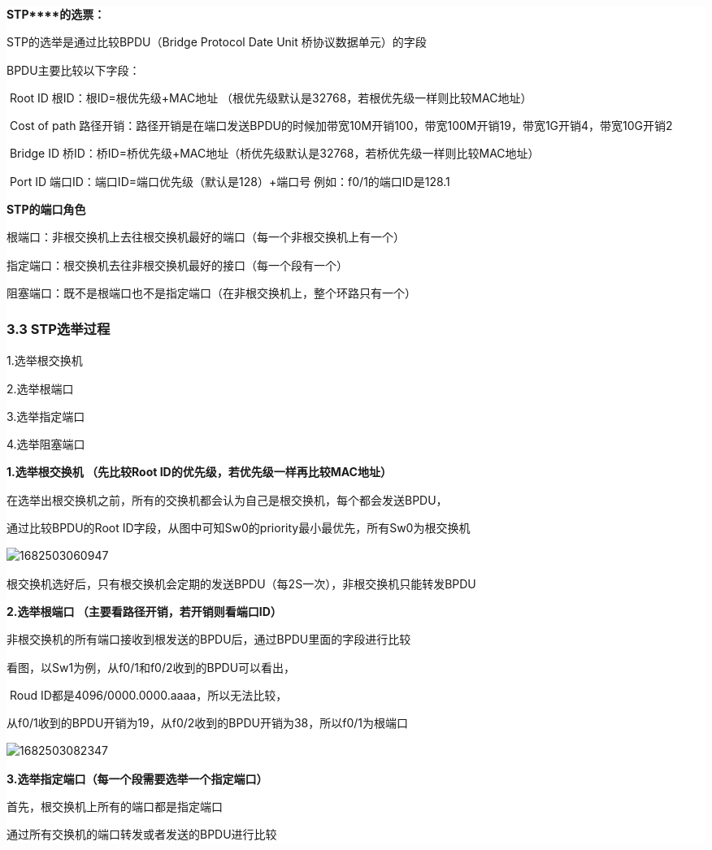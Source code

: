 
**STP****的选票：**

STP的选举是通过比较BPDU（Bridge Protocol Date Unit 桥协议数据单元）的字段

BPDU主要比较以下字段：

​     Root ID 根ID：根ID=根优先级+MAC地址 （根优先级默认是32768，若根优先级一样则比较MAC地址）

​     Cost of path 路径开销：路径开销是在端口发送BPDU的时候加带宽10M开销100，带宽100M开销19，带宽1G开销4，带宽10G开销2

​     Bridge ID 桥ID：桥ID=桥优先级+MAC地址（桥优先级默认是32768，若桥优先级一样则比较MAC地址）

​     Port ID 端口ID：端口ID=端口优先级（默认是128）+端口号     例如：f0/1的端口ID是128.1

 

**STP的端口角色**

根端口：非根交换机上去往根交换机最好的端口（每一个非根交换机上有一个）

指定端口：根交换机去往非根交换机最好的接口（每一个段有一个）

阻塞端口：既不是根端口也不是指定端口（在非根交换机上，整个环路只有一个）

### 3.3 STP选举过程

1.选举根交换机 

2.选举根端口

3.选举指定端口

4.选举阻塞端口

 

**1.选举根交换机  （先比较Root ID的优先级，若优先级一样再比较MAC地址）**

在选举出根交换机之前，所有的交换机都会认为自己是根交换机，每个都会发送BPDU，

通过比较BPDU的Root ID字段，从图中可知Sw0的priority最小最优先，所有Sw0为根交换机

![1682503060947](/assets/1682503060947.png)

根交换机选好后，只有根交换机会定期的发送BPDU（每2S一次），非根交换机只能转发BPDU

**2.选举根端口 （主要看路径开销，若开销则看端口ID）**

非根交换机的所有端口接收到根发送的BPDU后，通过BPDU里面的字段进行比较

看图，以Sw1为例，从f0/1和f0/2收到的BPDU可以看出，

​      Roud ID都是4096/0000.0000.aaaa，所以无法比较，

​      从f0/1收到的BPDU开销为19，从f0/2收到的BPDU开销为38，所以f0/1为根端口

![1682503082347](/assets/1682503082347.png)

**3.选举指定端口（每一个段需要选举一个指定端口）**

首先，根交换机上所有的端口都是指定端口

通过所有交换机的端口转发或者发送的BPDU进行比较
